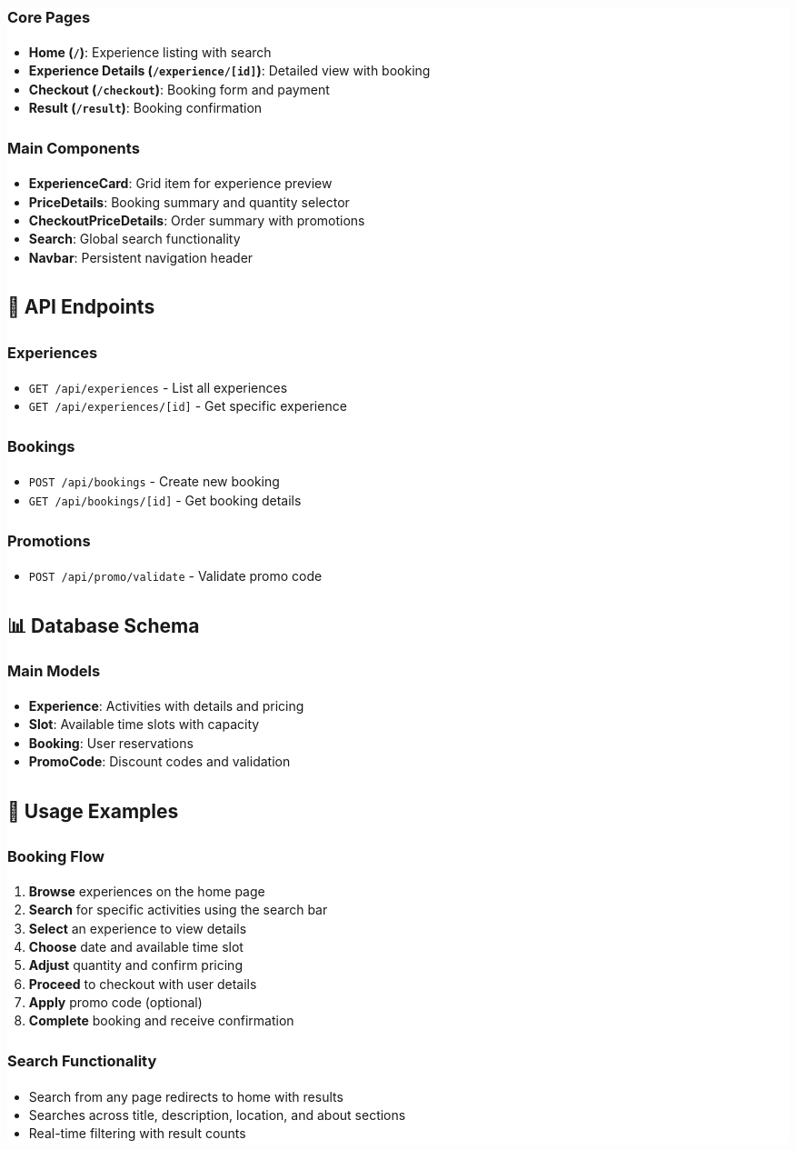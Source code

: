 ### Core Pages
- **Home (`/`)**: Experience listing with search
- **Experience Details (`/experience/[id]`)**: Detailed view with booking
- **Checkout (`/checkout`)**: Booking form and payment
- **Result (`/result`)**: Booking confirmation

### Main Components
- **ExperienceCard**: Grid item for experience preview
- **PriceDetails**: Booking summary and quantity selector
- **CheckoutPriceDetails**: Order summary with promotions
- **Search**: Global search functionality
- **Navbar**: Persistent navigation header

## 🔧 API Endpoints

### Experiences
- `GET /api/experiences` - List all experiences
- `GET /api/experiences/[id]` - Get specific experience

### Bookings
- `POST /api/bookings` - Create new booking
- `GET /api/bookings/[id]` - Get booking details

### Promotions
- `POST /api/promo/validate` - Validate promo code

## 📊 Database Schema

### Main Models
- **Experience**: Activities with details and pricing
- **Slot**: Available time slots with capacity
- **Booking**: User reservations
- **PromoCode**: Discount codes and validation

## 🎯 Usage Examples

### Booking Flow
1. **Browse** experiences on the home page
2. **Search** for specific activities using the search bar
3. **Select** an experience to view details
4. **Choose** date and available time slot
5. **Adjust** quantity and confirm pricing
6. **Proceed** to checkout with user details
7. **Apply** promo code (optional)
8. **Complete** booking and receive confirmation

### Search Functionality
- Search from any page redirects to home with results
- Searches across title, description, location, and about sections
- Real-time filtering with result counts
